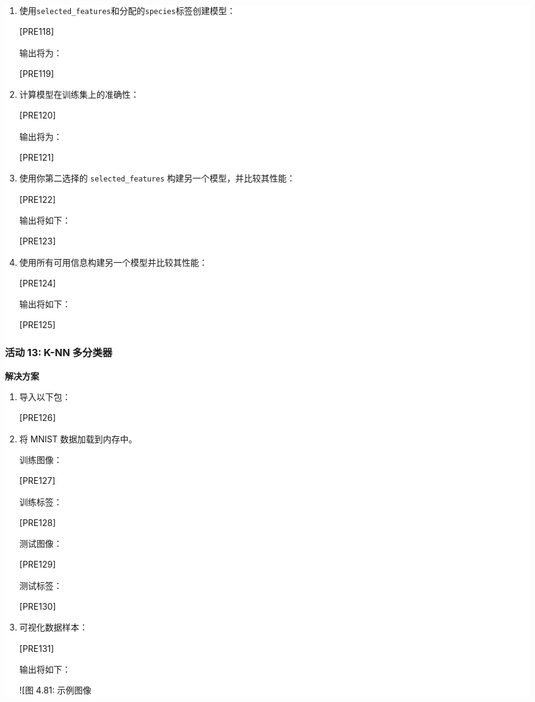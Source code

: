 1.  使用`selected_features`和分配的`species`标签创建模型：

    [PRE118]

    输出将为：

    [PRE119]

1.  计算模型在训练集上的准确性：

    [PRE120]

    输出将为：

    [PRE121]

1.  使用你第二选择的 `selected_features` 构建另一个模型，并比较其性能：

    [PRE122]

    输出将如下：

    [PRE123]

1.  使用所有可用信息构建另一个模型并比较其性能：

    [PRE124]

    输出将如下：

    [PRE125]

### 活动 13: K-NN 多分类器

**解决方案**

1.  导入以下包：

    [PRE126]

1.  将 MNIST 数据加载到内存中。

    训练图像：

    [PRE127]

    训练标签：

    [PRE128]

    测试图像：

    [PRE129]

    测试标签：

    [PRE130]

1.  可视化数据样本：

    [PRE131]

    输出将如下：

    ![图 4.81: 示例图像
